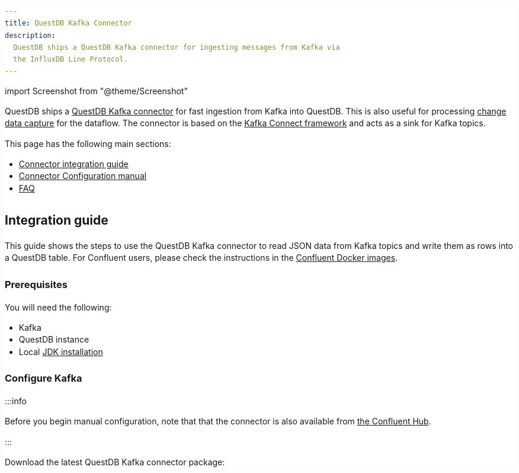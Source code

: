 ```yaml
---
title: QuestDB Kafka Connector
description:
  QuestDB ships a QuestDB Kafka connector for ingesting messages from Kafka via
  the InfluxDB Line Protocol.
---
```


import Screenshot from "@theme/Screenshot"

QuestDB ships a
[QuestDB Kafka connector](https://github.com/questdb/kafka-questdb-connector)
for fast ingestion from Kafka into QuestDB. This is also useful for processing
[change data capture](/glossary/change-data-capture/) for the dataflow. The
connector is based on the
[Kafka Connect framework](https://kafka.apache.org/documentation/#connect) and
acts as a sink for Kafka topics.

This page has the following main sections:

- [Connector integration guide](#integration-guide)
- [Connector Configuration manual](#configuration-manual)
- [FAQ](#faq)

## Integration guide

This guide shows the steps to use the QuestDB Kafka connector to read JSON data
from Kafka topics and write them as rows into a QuestDB table. For Confluent
users, please check the instructions in the
[Confluent Docker images](https://github.com/questdb/kafka-questdb-connector/tree/main/kafka-questdb-connector-samples/confluent-docker-images).

### Prerequisites

You will need the following:

- Kafka
- QuestDB instance
- Local
  [JDK installation](https://docs.oracle.com/en/java/javase/18/install/overview-jdk-installation.html#GUID-8677A77F-231A-40F7-98B9-1FD0B48C346A)

### Configure Kafka

:::info

Before you begin manual configuration, note that that the connector is also
available from
[the Confluent Hub](https://www.confluent.io/hub/questdb/kafka-questdb-connector).

:::

Download the latest QuestDB Kafka connector package:
